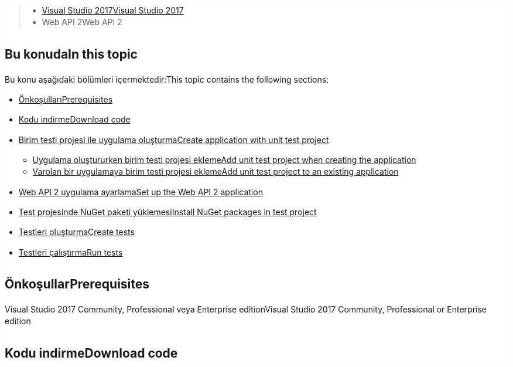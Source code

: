 > 
> 
> - [<span data-ttu-id="5e47d-114">Visual Studio 2017</span><span class="sxs-lookup"><span data-stu-id="5e47d-114">Visual Studio 2017</span></span>](https://www.visualstudio.com/vs/)
> - <span data-ttu-id="5e47d-115">Web API 2</span><span class="sxs-lookup"><span data-stu-id="5e47d-115">Web API 2</span></span>


## <a name="in-this-topic"></a><span data-ttu-id="5e47d-116">Bu konuda</span><span class="sxs-lookup"><span data-stu-id="5e47d-116">In this topic</span></span>

<span data-ttu-id="5e47d-117">Bu konu aşağıdaki bölümleri içermektedir:</span><span class="sxs-lookup"><span data-stu-id="5e47d-117">This topic contains the following sections:</span></span>

- [<span data-ttu-id="5e47d-118">Önkoşulları</span><span class="sxs-lookup"><span data-stu-id="5e47d-118">Prerequisites</span></span>](#prereqs)
- [<span data-ttu-id="5e47d-119">Kodu indirme</span><span class="sxs-lookup"><span data-stu-id="5e47d-119">Download code</span></span>](#download)
- [<span data-ttu-id="5e47d-120">Birim testi projesi ile uygulama oluşturma</span><span class="sxs-lookup"><span data-stu-id="5e47d-120">Create application with unit test project</span></span>](#appwithunittest)

    - [<span data-ttu-id="5e47d-121">Uygulama oluştururken birim testi projesi ekleme</span><span class="sxs-lookup"><span data-stu-id="5e47d-121">Add unit test project when creating the application</span></span>](#whencreate)
    - [<span data-ttu-id="5e47d-122">Varolan bir uygulamaya birim testi projesi ekleme</span><span class="sxs-lookup"><span data-stu-id="5e47d-122">Add unit test project to an existing application</span></span>](#addtoexisting)
- [<span data-ttu-id="5e47d-123">Web API 2 uygulama ayarlama</span><span class="sxs-lookup"><span data-stu-id="5e47d-123">Set up the Web API 2 application</span></span>](#setupproject)
- [<span data-ttu-id="5e47d-124">Test projesinde NuGet paketi yüklemesi</span><span class="sxs-lookup"><span data-stu-id="5e47d-124">Install NuGet packages in test project</span></span>](#testpackages)
- [<span data-ttu-id="5e47d-125">Testleri oluşturma</span><span class="sxs-lookup"><span data-stu-id="5e47d-125">Create tests</span></span>](#tests)
- [<span data-ttu-id="5e47d-126">Testleri çalıştırma</span><span class="sxs-lookup"><span data-stu-id="5e47d-126">Run tests</span></span>](#runtests)

<a id="prereqs"></a>
## <a name="prerequisites"></a><span data-ttu-id="5e47d-127">Önkoşullar</span><span class="sxs-lookup"><span data-stu-id="5e47d-127">Prerequisites</span></span>

<span data-ttu-id="5e47d-128">Visual Studio 2017 Community, Professional veya Enterprise edition</span><span class="sxs-lookup"><span data-stu-id="5e47d-128">Visual Studio 2017 Community, Professional or Enterprise edition</span></span>

<a id="download"></a>
## <a name="download-code"></a><span data-ttu-id="5e47d-129">Kodu indirme</span><span class="sxs-lookup"><span data-stu-id="5e47d-129">Download code</span></span>
